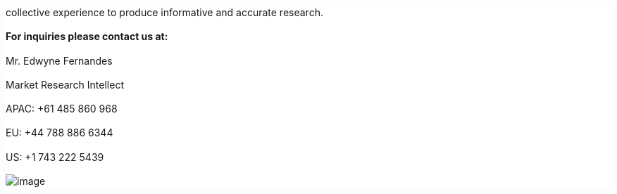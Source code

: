 collective experience to produce informative and accurate research.</span></p><p><strong>For inquiries please contact us at:</strong></p><p>Mr. Edwyne Fernandes</p><p>Market Research Intellect</p><p>APAC: +61 485 860 968</p><p>EU: +44 788 886 6344</p><p>US: +1 743 222 5439</p>
![image](https://github.com/user-attachments/assets/d13ff082-d481-40fa-80df-633ffc6373e5)
